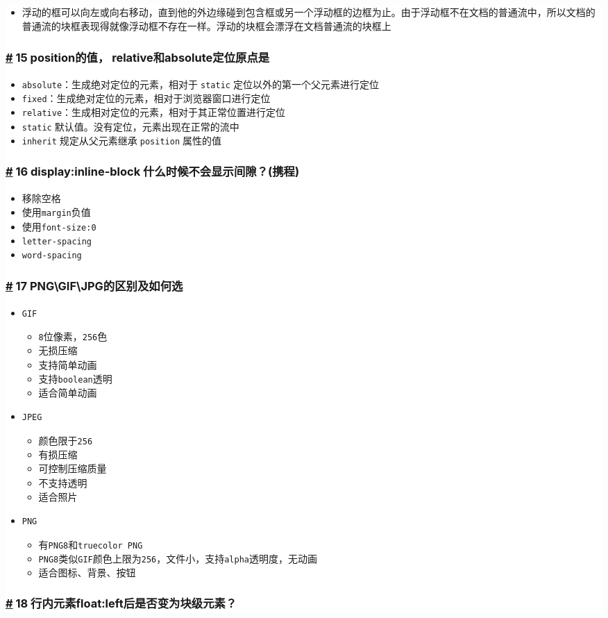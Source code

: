 -   浮动的框可以向左或向右移动，直到他的外边缘碰到包含框或另一个浮动框的边框为止。由于浮动框不在文档的普通流中，所以文档的普通流的块框表现得就像浮动框不存在一样。浮动的块框会漂浮在文档普通流的块框上

### [#](https://interview.html5.wiki/#_15-position%E7%9A%84%E5%80%BC-relative%E5%92%8Cabsolute%E5%AE%9A%E4%BD%8D%E5%8E%9F%E7%82%B9%E6%98%AF) 15 position的值， relative和absolute定位原点是

-   `absolute`：生成绝对定位的元素，相对于 `static` 定位以外的第一个父元素进行定位
-   `fixed`：生成绝对定位的元素，相对于浏览器窗口进行定位
-   `relative`：生成相对定位的元素，相对于其正常位置进行定位
-   `static` 默认值。没有定位，元素出现在正常的流中
-   `inherit` 规定从父元素继承 `position` 属性的值

### [#](https://interview.html5.wiki/#_16-display-inline-block-%E4%BB%80%E4%B9%88%E6%97%B6%E5%80%99%E4%B8%8D%E4%BC%9A%E6%98%BE%E7%A4%BA%E9%97%B4%E9%9A%99-%E6%90%BA%E7%A8%8B) 16 display:inline-block 什么时候不会显示间隙？(携程)

-   移除空格
-   使用`margin`负值
-   使用`font-size:0`
-   `letter-spacing`
-   `word-spacing`

### [#](https://interview.html5.wiki/#_17-png-gif-jpg%E7%9A%84%E5%8C%BA%E5%88%AB%E5%8F%8A%E5%A6%82%E4%BD%95%E9%80%89) 17 PNG\\GIF\\JPG的区别及如何选

-   `GIF`
    
    -   `8`位像素，`256`色
    -   无损压缩
    -   支持简单动画
    -   支持`boolean`透明
    -   适合简单动画
-   `JPEG`
    
    -   颜色限于`256`
    -   有损压缩
    -   可控制压缩质量
    -   不支持透明
    -   适合照片
-   `PNG`
    
    -   有`PNG8`和`truecolor PNG`
    -   `PNG8`类似`GIF`颜色上限为`256`，文件小，支持`alpha`透明度，无动画
    -   适合图标、背景、按钮

### [#](https://interview.html5.wiki/#_18-%E8%A1%8C%E5%86%85%E5%85%83%E7%B4%A0float-left%E5%90%8E%E6%98%AF%E5%90%A6%E5%8F%98%E4%B8%BA%E5%9D%97%E7%BA%A7%E5%85%83%E7%B4%A0) 18 行内元素float:left后是否变为块级元素？
